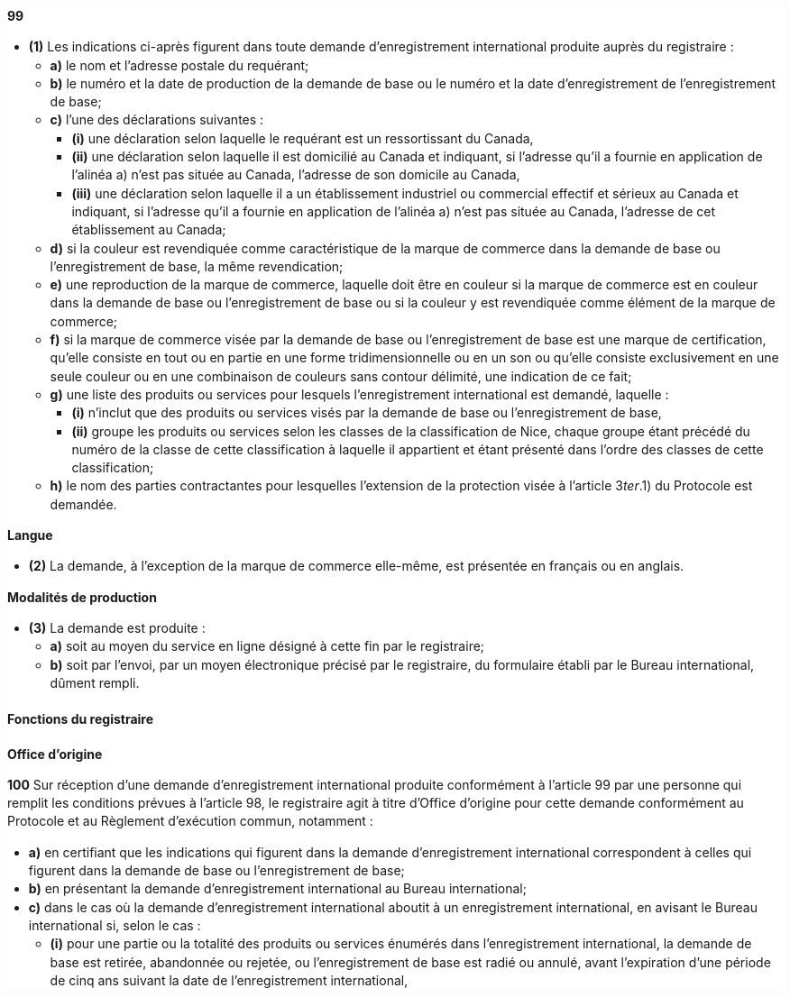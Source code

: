 **99** 

- **(1)** Les indications ci-après figurent dans toute demande d’enregistrement international produite auprès du registraire :
	- **a)** le nom et l’adresse postale du requérant;
	- **b)** le numéro et la date de production de la demande de base ou le numéro et la date d’enregistrement de l’enregistrement de base;
	- **c)** l’une des déclarations suivantes :
		- **(i)** une déclaration selon laquelle le requérant est un ressortissant du Canada,
		- **(ii)** une déclaration selon laquelle il est domicilié au Canada et indiquant, si l’adresse qu’il a fournie en application de l’alinéa a) n’est pas située au Canada, l’adresse de son domicile au Canada,
		- **(iii)** une déclaration selon laquelle il a un établissement industriel ou commercial effectif et sérieux au Canada et indiquant, si l’adresse qu’il a fournie en application de l’alinéa a) n’est pas située au Canada, l’adresse de cet établissement au Canada;
	- **d)** si la couleur est revendiquée comme caractéristique de la marque de commerce dans la demande de base ou l’enregistrement de base, la même revendication;
	- **e)** une reproduction de la marque de commerce, laquelle doit être en couleur si la marque de commerce est en couleur dans la demande de base ou l’enregistrement de base ou si la couleur y est revendiquée comme élément de la marque de commerce;
	- **f)** si la marque de commerce visée par la demande de base ou l’enregistrement de base est une marque de certification, qu’elle consiste en tout ou en partie en une forme tridimensionnelle ou en un son ou qu’elle consiste exclusivement en une seule couleur ou en une combinaison de couleurs sans contour délimité, une indication de ce fait;
	- **g)** une liste des produits ou services pour lesquels l’enregistrement international est demandé, laquelle :
		- **(i)** n’inclut que des produits ou services visés par la demande de base ou l’enregistrement de base,
		- **(ii)** groupe les produits ou services selon les classes de la classification de Nice, chaque groupe étant précédé du numéro de la classe de cette classification à laquelle il appartient et étant présenté dans l’ordre des classes de cette classification;
	- **h)** le nom des parties contractantes pour lesquelles l’extension de la protection visée à l’article 3*ter*.1) du Protocole est demandée.

**Langue**

- **(2)** La demande, à l’exception de la marque de commerce elle-même, est présentée en français ou en anglais.

**Modalités de production**

- **(3)** La demande est produite :
	- **a)** soit au moyen du service en ligne désigné à cette fin par le registraire;
	- **b)** soit par l’envoi, par un moyen électronique précisé par le registraire, du formulaire établi par le Bureau international, dûment rempli.




#### Fonctions du registraire



**Office d’origine**

**100** Sur réception d’une demande d’enregistrement international produite conformément à l’article 99 par une personne qui remplit les conditions prévues à l’article 98, le registraire agit à titre d’Office d’origine pour cette demande conformément au Protocole et au Règlement d’exécution commun, notamment :
- **a)** en certifiant que les indications qui figurent dans la demande d’enregistrement international correspondent à celles qui figurent dans la demande de base ou l’enregistrement de base;
- **b)** en présentant la demande d’enregistrement international au Bureau international;
- **c)** dans le cas où la demande d’enregistrement international aboutit à un enregistrement international, en avisant le Bureau international si, selon le cas :
	- **(i)** pour une partie ou la totalité des produits ou services énumérés dans l’enregistrement international, la demande de base est retirée, abandonnée ou rejetée, ou l’enregistrement de base est radié ou annulé, avant l’expiration d’une période de cinq ans suivant la date de l’enregistrement international,